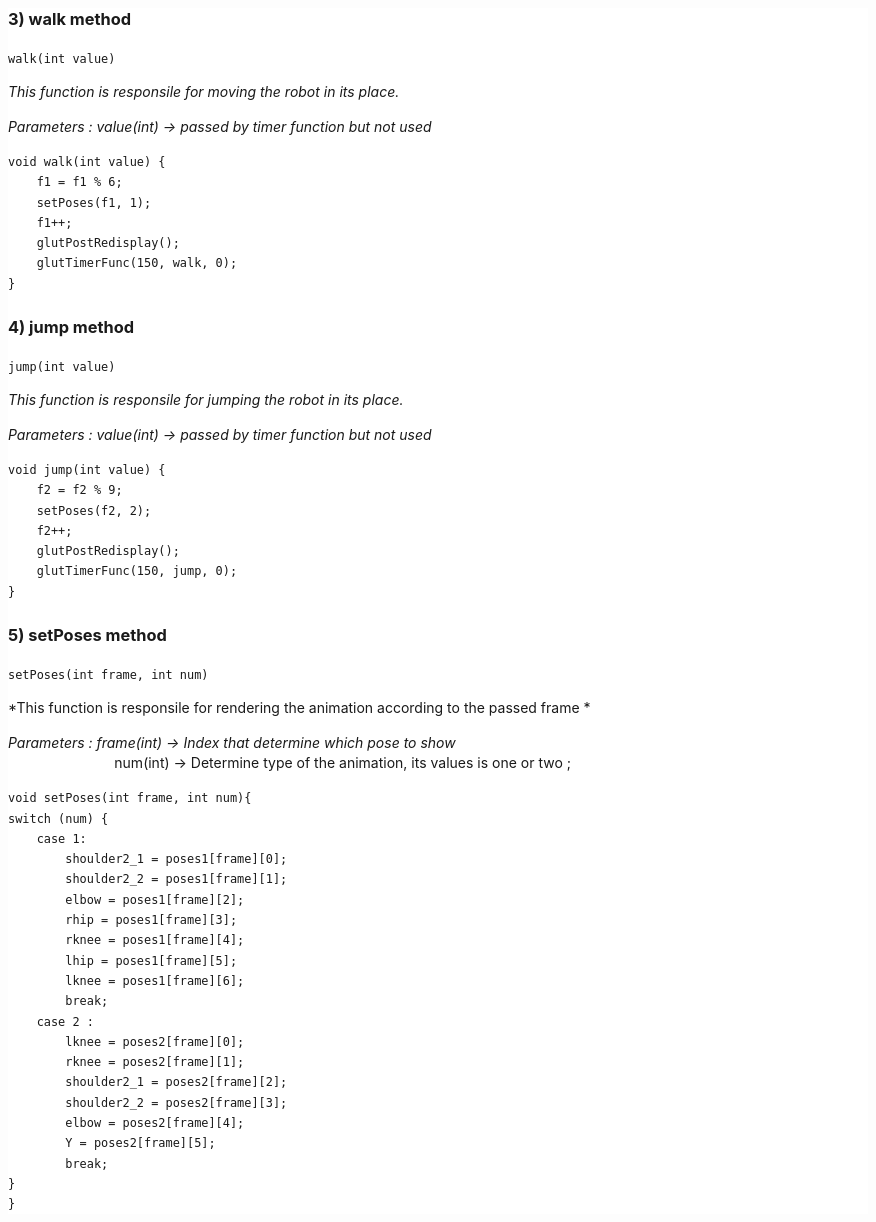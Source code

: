 
### 3) walk method
	walk(int value)
*This function is responsile for moving the robot in its place.*

*Parameters :  value(int) &rarr; passed by timer function but not used*

	void walk(int value) {
	    f1 = f1 % 6;
	    setPoses(f1, 1);
	    f1++;
	    glutPostRedisplay();
	    glutTimerFunc(150, walk, 0);
	}


### 4) jump method
	jump(int value)
*This function is responsile for jumping the robot in its place.*

*Parameters :  value(int) &rarr; passed by timer function but not used* 

	void jump(int value) {
	    f2 = f2 % 9;
	    setPoses(f2, 2);
	    f2++;
	    glutPostRedisplay();
	    glutTimerFunc(150, jump, 0);
	}



### 5) setPoses method
	setPoses(int frame, int num)
*This function is responsile for rendering the animation according to the passed frame *

*Parameters :  frame(int) &rarr; Index that determine which pose to show* <br>
&nbsp;	&nbsp; &nbsp; &nbsp; &nbsp; &nbsp;	&nbsp; &nbsp; &nbsp; &nbsp; &nbsp;&nbsp;	&nbsp; &nbsp; num(int) &rarr; Determine type of the animation, its values is one or two ; 


	void setPoses(int frame, int num){
    switch (num) {
        case 1:
            shoulder2_1 = poses1[frame][0];
            shoulder2_2 = poses1[frame][1];
            elbow = poses1[frame][2];
            rhip = poses1[frame][3];
            rknee = poses1[frame][4];
            lhip = poses1[frame][5];
            lknee = poses1[frame][6];
            break;
        case 2 :
            lknee = poses2[frame][0];
            rknee = poses2[frame][1];
            shoulder2_1 = poses2[frame][2];
            shoulder2_2 = poses2[frame][3];
            elbow = poses2[frame][4];
            Y = poses2[frame][5];
            break;
    }
	}

